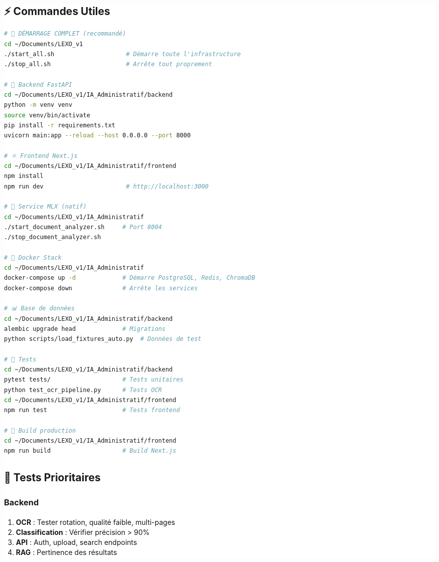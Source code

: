 ## ⚡ Commandes Utiles

```bash
# 🚀 DÉMARRAGE COMPLET (recommandé)
cd ~/Documents/LEXO_v1
./start_all.sh                    # Démarre toute l'infrastructure
./stop_all.sh                     # Arrête tout proprement

# 🐍 Backend FastAPI
cd ~/Documents/LEXO_v1/IA_Administratif/backend
python -m venv venv
source venv/bin/activate
pip install -r requirements.txt
uvicorn main:app --reload --host 0.0.0.0 --port 8000

# ⚛️ Frontend Next.js  
cd ~/Documents/LEXO_v1/IA_Administratif/frontend
npm install
npm run dev                       # http://localhost:3000

# 🤖 Service MLX (natif)
cd ~/Documents/LEXO_v1/IA_Administratif
./start_document_analyzer.sh     # Port 8004
./stop_document_analyzer.sh

# 🐳 Docker Stack
cd ~/Documents/LEXO_v1/IA_Administratif
docker-compose up -d             # Démarre PostgreSQL, Redis, ChromaDB
docker-compose down              # Arrête les services

# 📊 Base de données
cd ~/Documents/LEXO_v1/IA_Administratif/backend
alembic upgrade head             # Migrations
python scripts/load_fixtures_auto.py  # Données de test

# 🧪 Tests
cd ~/Documents/LEXO_v1/IA_Administratif/backend
pytest tests/                    # Tests unitaires
python test_ocr_pipeline.py      # Tests OCR
cd ~/Documents/LEXO_v1/IA_Administratif/frontend
npm run test                     # Tests frontend

# 🔧 Build production
cd ~/Documents/LEXO_v1/IA_Administratif/frontend
npm run build                    # Build Next.js
```

## 🧪 Tests Prioritaires

### Backend
1. **OCR** : Tester rotation, qualité faible, multi-pages
2. **Classification** : Vérifier précision > 90%
3. **API** : Auth, upload, search endpoints
4. **RAG** : Pertinence des résultats

